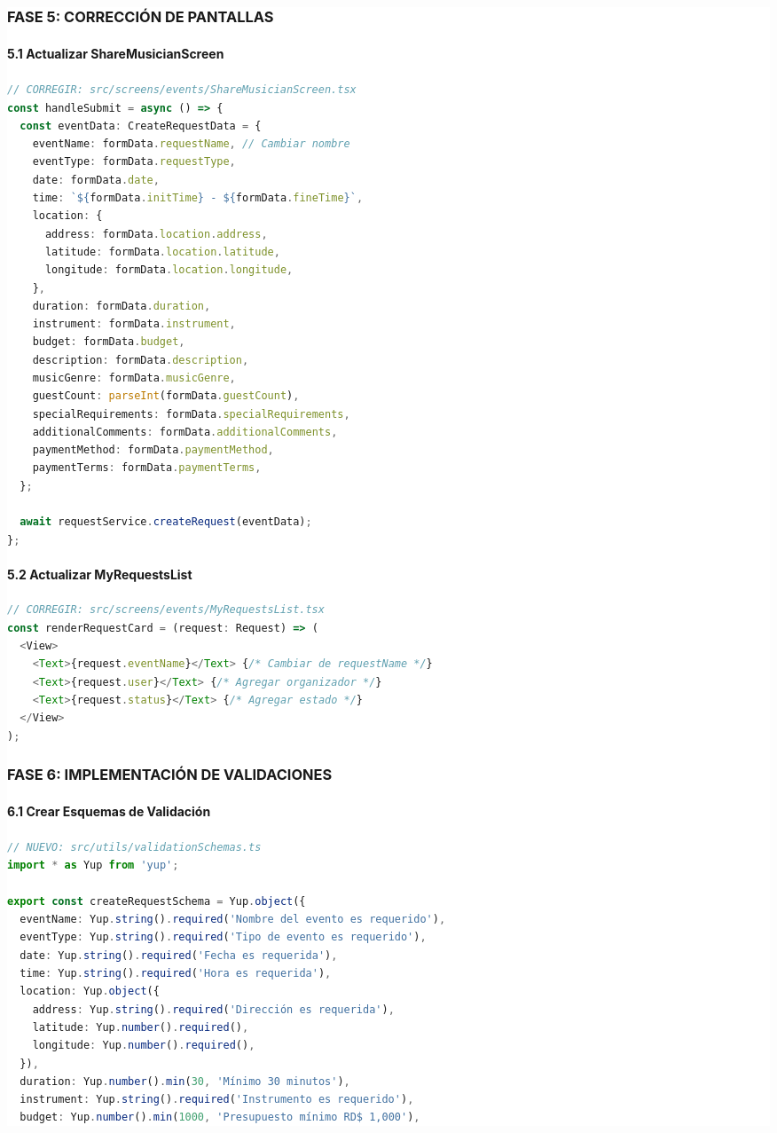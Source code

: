 ### FASE 5: CORRECCIÓN DE PANTALLAS

#### 5.1 Actualizar ShareMusicianScreen
```typescript
// CORREGIR: src/screens/events/ShareMusicianScreen.tsx
const handleSubmit = async () => {
  const eventData: CreateRequestData = {
    eventName: formData.requestName, // Cambiar nombre
    eventType: formData.requestType,
    date: formData.date,
    time: `${formData.initTime} - ${formData.fineTime}`,
    location: {
      address: formData.location.address,
      latitude: formData.location.latitude,
      longitude: formData.location.longitude,
    },
    duration: formData.duration,
    instrument: formData.instrument,
    budget: formData.budget,
    description: formData.description,
    musicGenre: formData.musicGenre,
    guestCount: parseInt(formData.guestCount),
    specialRequirements: formData.specialRequirements,
    additionalComments: formData.additionalComments,
    paymentMethod: formData.paymentMethod,
    paymentTerms: formData.paymentTerms,
  };
  
  await requestService.createRequest(eventData);
};
```

#### 5.2 Actualizar MyRequestsList
```typescript
// CORREGIR: src/screens/events/MyRequestsList.tsx
const renderRequestCard = (request: Request) => (
  <View>
    <Text>{request.eventName}</Text> {/* Cambiar de requestName */}
    <Text>{request.user}</Text> {/* Agregar organizador */}
    <Text>{request.status}</Text> {/* Agregar estado */}
  </View>
);
```

### FASE 6: IMPLEMENTACIÓN DE VALIDACIONES

#### 6.1 Crear Esquemas de Validación
```typescript
// NUEVO: src/utils/validationSchemas.ts
import * as Yup from 'yup';

export const createRequestSchema = Yup.object({
  eventName: Yup.string().required('Nombre del evento es requerido'),
  eventType: Yup.string().required('Tipo de evento es requerido'),
  date: Yup.string().required('Fecha es requerida'),
  time: Yup.string().required('Hora es requerida'),
  location: Yup.object({
    address: Yup.string().required('Dirección es requerida'),
    latitude: Yup.number().required(),
    longitude: Yup.number().required(),
  }),
  duration: Yup.number().min(30, 'Mínimo 30 minutos'),
  instrument: Yup.string().required('Instrumento es requerido'),
  budget: Yup.number().min(1000, 'Presupuesto mínimo RD$ 1,000'),
```